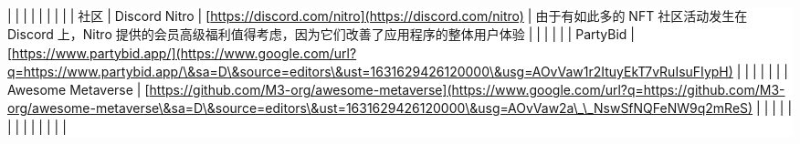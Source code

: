 |             |                                                                                                                                                                 |                                                                                                                                                                                                                                                                 |                                                                                                                                                                                                                                                                                                                                                                                                                                                                                                                                                                                                                           |                            |    |   |
| 社区          | Discord Nitro                                                                                                                                                   | [https://discord.com/nitro](https://discord.com/nitro)                                                                                                                                                                                                          | 由于有如此多的 NFT 社区活动发生在 Discord 上，Nitro 提供的会员高级福利值得考虑，因为它们改善了应用程序的整体用户体验                                                                                                                                                                                                                                                                                                                                                                                                                                                                                                                                                      |                            |    |   |
|             | PartyBid                                                                                                                                                        | [https://www.partybid.app/](https://www.google.com/url?q=https://www.partybid.app/\&sa=D\&source=editors\&ust=1631629426120000\&usg=AOvVaw1r2ItuyEkT7vRuIsuFIypH)                                                                                               |                                                                                                                                                                                                                                                                                                                                                                                                                                                                                                                                                                                                                           |                            |    |   |
|             | Awesome Metaverse                                                                                                                                               | [https://github.com/M3-org/awesome-metaverse](https://www.google.com/url?q=https://github.com/M3-org/awesome-metaverse\&sa=D\&source=editors\&ust=1631629426120000\&usg=AOvVaw2a\_\_NswSfNQFeNW9q2mReS)                                                         |                                                                                                                                                                                                                                                                                                                                                                                                                                                                                                                                                                                                                           |                            |    |   |
|             |                                                                                                                                                                 |                                                                                                                                                                                                                                                                 |                                                                                                                                                                                                                                                                                                                                                                                                                                                                                                                                                                                                                           |                            |    |   |